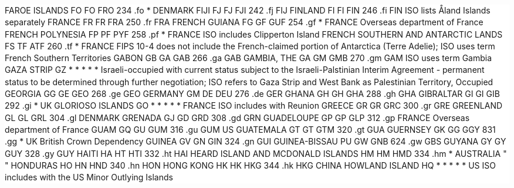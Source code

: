 <tr>	<td>	FAROE ISLANDS	</td>	<td>	FO	</td>	<td>	FO	</td>	<td>	FRO	</td>	<td>	234	</td>	<td>	.fo	</td>	<td>	*	</td>	<td>	DENMARK	</td>	<td>		</td>	</tr>
<tr>	<td>	FIJI	</td>	<td>	FJ	</td>	<td>	FJ	</td>	<td>	FJI	</td>	<td>	242	</td>	<td>	.fj	</td>	<td>	FIJ	</td>	<td>		</td>	<td>		</td>	</tr>
<tr>	<td>	FINLAND	</td>	<td>	FI	</td>	<td>	FI	</td>	<td>	FIN	</td>	<td>	246	</td>	<td>	.fi	</td>	<td>	FIN	</td>	<td>		</td>	<td>	ISO lists Åland Islands separately	</td>	</tr>
<tr>	<td>	FRANCE	</td>	<td>	FR	</td>	<td>	FR	</td>	<td>	FRA	</td>	<td>	250	</td>	<td>	.fr	</td>	<td>	FRA	</td>	<td>		</td>	<td>		</td>	</tr>
<tr>	<td>	FRENCH GUIANA	</td>	<td>	FG	</td>	<td>	GF	</td>	<td>	GUF	</td>	<td>	254	</td>	<td>	.gf	</td>	<td>	*	</td>	<td>	FRANCE	</td>	<td>	Overseas department of France	</td>	</tr>
<tr>	<td>	FRENCH POLYNESIA	</td>	<td>	FP	</td>	<td>	PF	</td>	<td>	PYF	</td>	<td>	258	</td>	<td>	.pf	</td>	<td>	*	</td>	<td>	FRANCE	</td>	<td>	ISO includes Clipperton Island	</td>	</tr>
<tr>	<td>	FRENCH SOUTHERN AND ANTARCTIC LANDS	</td>	<td>	FS	</td>	<td>	TF	</td>	<td>	ATF	</td>	<td>	260	</td>	<td>	.tf	</td>	<td>	*	</td>	<td>	FRANCE	</td>	<td>	FIPS 10-4 does not include the French-claimed portion of Antarctica (Terre Adelie); ISO uses term French Southern Territories	</td>	</tr>
<tr>	<td>	GABON	</td>	<td>	GB	</td>	<td>	GA	</td>	<td>	GAB	</td>	<td>	266	</td>	<td>	.ga	</td>	<td>	GAB	</td>	<td>		</td>	<td>		</td>	</tr>
<tr>	<td>	GAMBIA, THE	</td>	<td>	GA	</td>	<td>	GM	</td>	<td>	GMB	</td>	<td>	270	</td>	<td>	.gm	</td>	<td>	GAM	</td>	<td>		</td>	<td>	ISO uses term Gambia	</td>	</tr>
<tr>	<td>	GAZA STRIP	</td>	<td>	GZ	</td>	<td>	*	</td>	<td>	*	</td>	<td>	*	</td>	<td>	*	</td>	<td>	*	</td>	<td>		</td>	<td>	Israeli-occupied with current status subject to the Israeli-Palstinian Interim Agreement - permanent status to be determined through further negotiation; ISO refers to Gaza Strip and West Bank as Palestinian Territory, Occupied	</td>	</tr>
<tr>	<td>	GEORGIA	</td>	<td>	GG	</td>	<td>	GE	</td>	<td>	GEO	</td>	<td>	268	</td>	<td>	.ge	</td>	<td>	GEO	</td>	<td>		</td>	<td>		</td>	</tr>
<tr>	<td>	GERMANY	</td>	<td>	GM	</td>	<td>	DE	</td>	<td>	DEU	</td>	<td>	276	</td>	<td>	.de	</td>	<td>	GER	</td>	<td>		</td>	<td>		</td>	</tr>
<tr>	<td>	GHANA	</td>	<td>	GH	</td>	<td>	GH	</td>	<td>	GHA	</td>	<td>	288	</td>	<td>	.gh	</td>	<td>	GHA	</td>	<td>		</td>	<td>		</td>	</tr>
<tr>	<td>	GIBRALTAR	</td>	<td>	GI	</td>	<td>	GI	</td>	<td>	GIB	</td>	<td>	292	</td>	<td>	.gi	</td>	<td>	*	</td>	<td>	UK	</td>	<td>		</td>	</tr>
<tr>	<td>	GLORIOSO ISLANDS	</td>	<td>	GO	</td>	<td>	*	</td>	<td>	*	</td>	<td>	*	</td>	<td>	*	</td>	<td>	*	</td>	<td>	FRANCE	</td>	<td>	ISO includes with Reunion	</td>	</tr>
<tr>	<td>	GREECE	</td>	<td>	GR	</td>	<td>	GR	</td>	<td>	GRC	</td>	<td>	300	</td>	<td>	.gr	</td>	<td>	GRE	</td>	<td>		</td>	<td>		</td>	</tr>
<tr>	<td>	GREENLAND	</td>	<td>	GL	</td>	<td>	GL	</td>	<td>	GRL	</td>	<td>	304	</td>	<td>	.gl	</td>	<td>		</td>	<td>	DENMARK	</td>	<td>		</td>	</tr>
<tr>	<td>	GRENADA	</td>	<td>	GJ	</td>	<td>	GD	</td>	<td>	GRD	</td>	<td>	308	</td>	<td>	.gd	</td>	<td>	GRN	</td>	<td>		</td>	<td>		</td>	</tr>
<tr>	<td>	GUADELOUPE	</td>	<td>	GP	</td>	<td>	GP	</td>	<td>	GLP	</td>	<td>	312	</td>	<td>	.gp	</td>	<td>		</td>	<td>	FRANCE	</td>	<td>	Overseas department of France	</td>	</tr>
<tr>	<td>	GUAM	</td>	<td>	GQ	</td>	<td>	GU	</td>	<td>	GUM	</td>	<td>	316	</td>	<td>	.gu	</td>	<td>	GUM	</td>	<td>	US	</td>	<td>	 	</td>	</tr>
<tr>	<td>	GUATEMALA	</td>	<td>	GT	</td>	<td>	GT	</td>	<td>	GTM	</td>	<td>	320	</td>	<td>	.gt	</td>	<td>	GUA	</td>	<td>		</td>	<td>		</td>	</tr>
<tr>	<td>	GUERNSEY	</td>	<td>	GK	</td>	<td>	GG	</td>	<td>	GGY	</td>	<td>	831	</td>	<td>	.gg	</td>	<td>	*	</td>	<td>	UK	</td>	<td>	British Crown Dependency	</td>	</tr>
<tr>	<td>	GUINEA	</td>	<td>	GV	</td>	<td>	GN	</td>	<td>	GIN	</td>	<td>	324	</td>	<td>	.gn	</td>	<td>	GUI	</td>	<td>		</td>	<td>		</td>	</tr>
<tr>	<td>	GUINEA-BISSAU	</td>	<td>	PU	</td>	<td>	GW	</td>	<td>	GNB	</td>	<td>	624	</td>	<td>	.gw	</td>	<td>	GBS	</td>	<td>		</td>	<td>		</td>	</tr>
<tr>	<td>	GUYANA	</td>	<td>	GY	</td>	<td>	GY	</td>	<td>	GUY	</td>	<td>	328	</td>	<td>	.gy	</td>	<td>	GUY	</td>	<td>		</td>	<td>		</td>	</tr>
<tr>	<td>	HAITI	</td>	<td>	HA	</td>	<td>	HT	</td>	<td>	HTI	</td>	<td>	332	</td>	<td>	.ht	</td>	<td>	HAI	</td>	<td>		</td>	<td>		</td>	</tr>
<tr>	<td>	HEARD ISLAND AND MCDONALD ISLANDS	</td>	<td>	HM	</td>	<td>	HM	</td>	<td>	HMD	</td>	<td>	334	</td>	<td>	.hm	</td>	<td>	*	</td>	<td>	AUSTRALIA	</td>	<td>	"
"	</td>	</tr>
<tr>	<td>	HONDURAS	</td>	<td>	HO	</td>	<td>	HN	</td>	<td>	HND	</td>	<td>	340	</td>	<td>	.hn	</td>	<td>	HON	</td>	<td>		</td>	<td>		</td>	</tr>
<tr>	<td>	HONG KONG	</td>	<td>	HK	</td>	<td>	HK	</td>	<td>	HKG	</td>	<td>	344	</td>	<td>	.hk	</td>	<td>	HKG	</td>	<td>	CHINA	</td>	<td>		</td>	</tr>
<tr>	<td>	HOWLAND ISLAND	</td>	<td>	HQ	</td>	<td>	*	</td>	<td>	*	</td>	<td>	*	</td>	<td>	*	</td>	<td>	*	</td>	<td>	US	</td>	<td>	ISO includes with the US Minor Outlying Islands	</td>	</tr>
